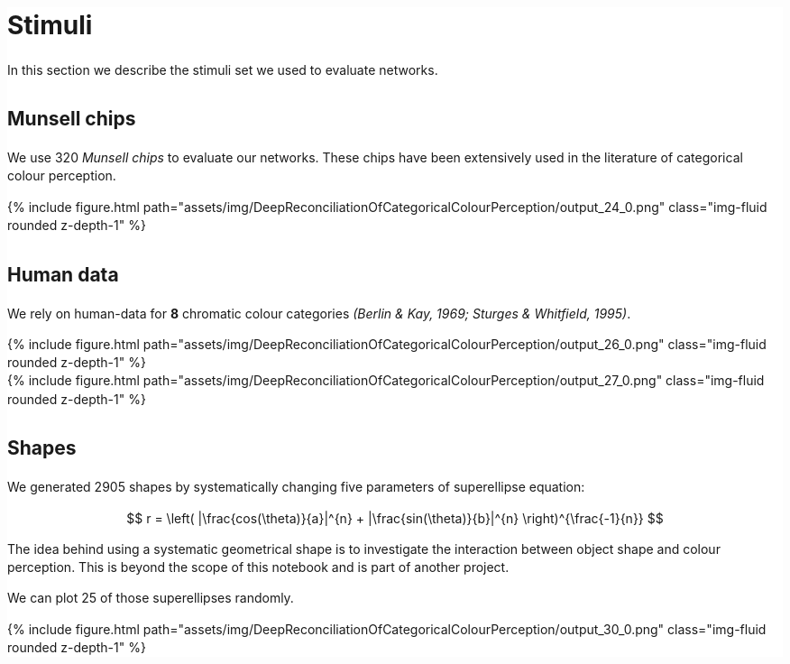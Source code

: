 # Stimuli

In this section we describe the stimuli set we used to evaluate networks.

## Munsell chips

We use 320 *Munsell chips* to evaluate our networks. These chips have been extensively
used in the literature of categorical colour perception.
    
<div class="row">
	<div class="col-sm mt-3 mt-md-0">
        {% include figure.html path="assets/img/DeepReconciliationOfCategoricalColourPerception/output_24_0.png" class="img-fluid rounded z-depth-1" %}	
    </div>
</div> 
    

## Human data

We rely on human-data for **8** chromatic colour categories *(Berlin & Kay, 1969; Sturges & Whitfield, 1995)*.


    
<div class="row">
	<div class="col-sm mt-3 mt-md-0">
        {% include figure.html path="assets/img/DeepReconciliationOfCategoricalColourPerception/output_26_0.png" class="img-fluid rounded z-depth-1" %}	
    </div>
</div> 

    
<div class="row">
	<div class="col-sm mt-3 mt-md-0">
        {% include figure.html path="assets/img/DeepReconciliationOfCategoricalColourPerception/output_27_0.png" class="img-fluid rounded z-depth-1" %}	
    </div>
</div> 
    


## Shapes

We generated 2905 shapes by systematically changing five parameters of
superellipse equation:

$$ r = \left( |\frac{cos(\theta)}{a}|^{n} + |\frac{sin(\theta)}{b}|^{n} \right)^{\frac{-1}{n}} $$

The idea behind using a systematic geometrical shape is to investigate the interaction
between object shape and colour perception. This is beyond the scope of this notebook
and is part of another project.

We can plot 25 of those superellipses randomly.
    
<div class="row">
	<div class="col-sm mt-3 mt-md-0">
        {% include figure.html path="assets/img/DeepReconciliationOfCategoricalColourPerception/output_30_0.png" class="img-fluid rounded z-depth-1" %}	
    </div>
</div> 
    